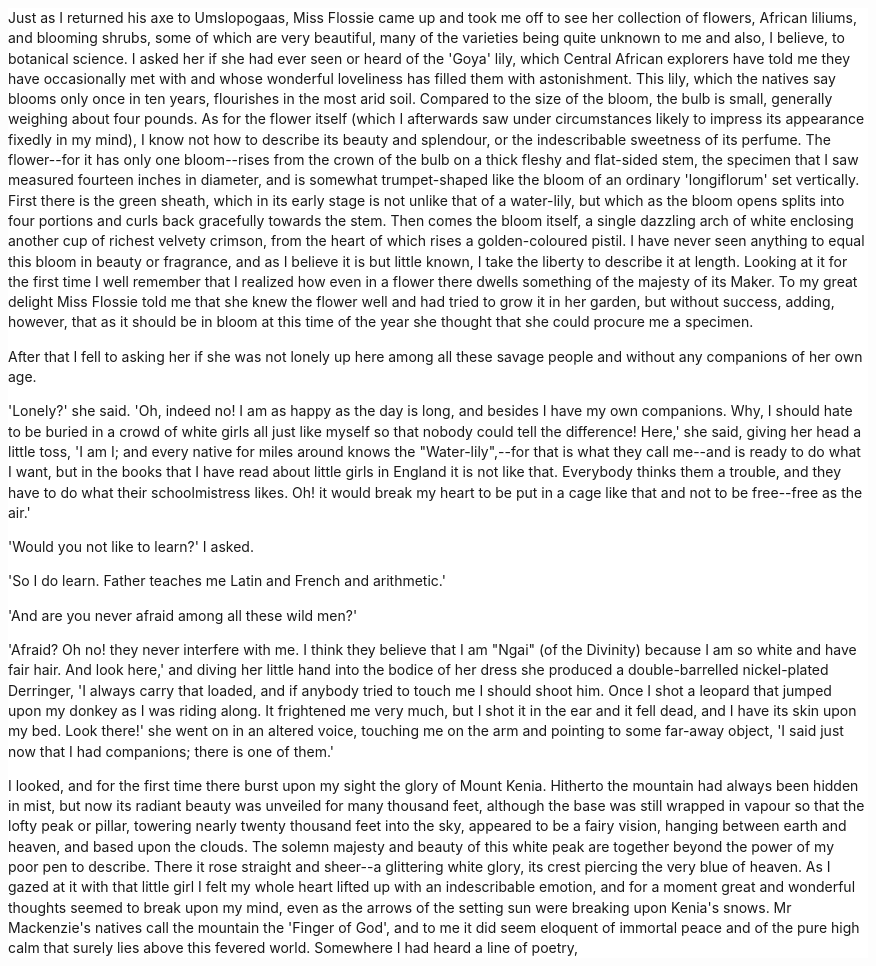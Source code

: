 Just as I returned his axe to Umslopogaas, Miss Flossie came up and took me off to see her collection of flowers, African liliums, and blooming shrubs, some of which are very beautiful, many of the varieties being quite unknown to me and also, I believe, to botanical science. I asked her if she had ever seen or heard of the 'Goya' lily, which Central African explorers have told me they have occasionally met with and whose wonderful loveliness has filled them with astonishment. This lily, which the natives say blooms only once in ten years, flourishes in the most arid soil. Compared to the size of the bloom, the bulb is small, generally weighing about four pounds. As for the flower itself (which I afterwards saw under circumstances likely to impress its appearance fixedly in my mind), I know not how to describe its beauty and splendour, or the indescribable sweetness of its perfume. The flower--for it has only one bloom--rises from the crown of the bulb on a thick fleshy and flat-sided stem, the specimen that I saw measured fourteen inches in diameter, and is somewhat trumpet-shaped like the bloom of an ordinary 'longiflorum' set vertically. First there is the green sheath, which in its early stage is not unlike that of a water-lily, but which as the bloom opens splits into four portions and curls back gracefully towards the stem. Then comes the bloom itself, a single dazzling arch of white enclosing another cup of richest velvety crimson, from the heart of which rises a golden-coloured pistil. I have never seen anything to equal this bloom in beauty or fragrance, and as I believe it is but little known, I take the liberty to describe it at length. Looking at it for the first time I well remember that I realized how even in a flower there dwells something of the majesty of its Maker. To my great delight Miss Flossie told me that she knew the flower well and had tried to grow it in her garden, but without success, adding, however, that as it should be in bloom at this time of the year she thought that she could procure me a specimen.

After that I fell to asking her if she was not lonely up here among all these savage people and without any companions of her own age.

'Lonely?' she said. 'Oh, indeed no! I am as happy as the day is long, and besides I have my own companions. Why, I should hate to be buried in a crowd of white girls all just like myself so that nobody could tell the difference! Here,' she said, giving her head a little toss, 'I am I; and every native for miles around knows the "Water-lily",--for that is what they call me--and is ready to do what I want, but in the books that I have read about little girls in England it is not like that. Everybody thinks them a trouble, and they have to do what their schoolmistress likes. Oh! it would break my heart to be put in a cage like that and not to be free--free as the air.'

'Would you not like to learn?' I asked.

'So I do learn. Father teaches me Latin and French and arithmetic.'

'And are you never afraid among all these wild men?'

'Afraid? Oh no! they never interfere with me. I think they believe that I am "Ngai" (of the Divinity) because I am so white and have fair hair. And look here,' and diving her little hand into the bodice of her dress she produced a double-barrelled nickel-plated Derringer, 'I always carry that loaded, and if anybody tried to touch me I should shoot him. Once I shot a leopard that jumped upon my donkey as I was riding along. It frightened me very much, but I shot it in the ear and it fell dead, and I have its skin upon my bed. Look there!' she went on in an altered voice, touching me on the arm and pointing to some far-away object, 'I said just now that I had companions; there is one of them.'

I looked, and for the first time there burst upon my sight the glory of Mount Kenia. Hitherto the mountain had always been hidden in mist, but now its radiant beauty was unveiled for many thousand feet, although the base was still wrapped in vapour so that the lofty peak or pillar, towering nearly twenty thousand feet into the sky, appeared to be a fairy vision, hanging between earth and heaven, and based upon the clouds. The solemn majesty and beauty of this white peak are together beyond the power of my poor pen to describe. There it rose straight and sheer--a glittering white glory, its crest piercing the very blue of heaven. As I gazed at it with that little girl I felt my whole heart lifted up with an indescribable emotion, and for a moment great and wonderful thoughts seemed to break upon my mind, even as the arrows of the setting sun were breaking upon Kenia's snows. Mr Mackenzie's natives call the mountain the 'Finger of God', and to me it did seem eloquent of immortal peace and of the pure high calm that surely lies above this fevered world. Somewhere I had heard a line of poetry,
